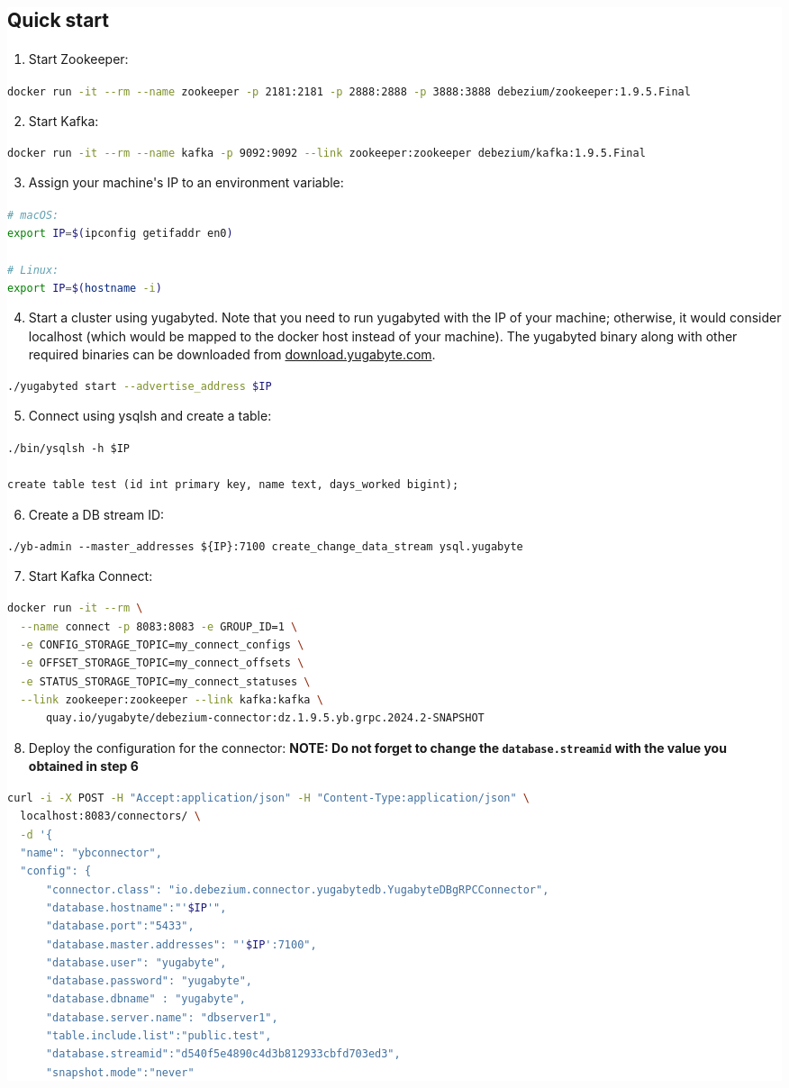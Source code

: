 ## Quick start

1. Start Zookeeper:
  ```sh
  docker run -it --rm --name zookeeper -p 2181:2181 -p 2888:2888 -p 3888:3888 debezium/zookeeper:1.9.5.Final
  ```
2. Start Kafka:
  ```sh
  docker run -it --rm --name kafka -p 9092:9092 --link zookeeper:zookeeper debezium/kafka:1.9.5.Final
  ```
3. Assign your machine's IP to an environment variable:
  ```sh
  # macOS:
  export IP=$(ipconfig getifaddr en0)

  # Linux:
  export IP=$(hostname -i)
  ```
4. Start a cluster using yugabyted. Note that you need to run yugabyted with the IP of your machine; otherwise, it would consider localhost (which would be mapped to the docker host instead of your machine). The yugabyted binary along with other required binaries can be downloaded from [download.yugabyte.com](https://download.yugabyte.com/).
  ```sh
  ./yugabyted start --advertise_address $IP
  ```
5. Connect using ysqlsh and create a table:
  ```
  ./bin/ysqlsh -h $IP
  
  create table test (id int primary key, name text, days_worked bigint);
  ```
6. Create a DB stream ID:
  ```
  ./yb-admin --master_addresses ${IP}:7100 create_change_data_stream ysql.yugabyte
  ```
7. Start Kafka Connect:
  ```sh
  docker run -it --rm \
    --name connect -p 8083:8083 -e GROUP_ID=1 \
    -e CONFIG_STORAGE_TOPIC=my_connect_configs \
    -e OFFSET_STORAGE_TOPIC=my_connect_offsets \
    -e STATUS_STORAGE_TOPIC=my_connect_statuses \
    --link zookeeper:zookeeper --link kafka:kafka \
        quay.io/yugabyte/debezium-connector:dz.1.9.5.yb.grpc.2024.2-SNAPSHOT
  ```
8. Deploy the configuration for the connector:
  **NOTE: Do not forget to change the `database.streamid` with the value you obtained in step 6**
  ```sh
  curl -i -X POST -H "Accept:application/json" -H "Content-Type:application/json" \
    localhost:8083/connectors/ \
    -d '{
    "name": "ybconnector",
    "config": {
        "connector.class": "io.debezium.connector.yugabytedb.YugabyteDBgRPCConnector",
        "database.hostname":"'$IP'",
        "database.port":"5433",
        "database.master.addresses": "'$IP':7100",
        "database.user": "yugabyte",
        "database.password": "yugabyte",
        "database.dbname" : "yugabyte",
        "database.server.name": "dbserver1",
        "table.include.list":"public.test",
        "database.streamid":"d540f5e4890c4d3b812933cbfd703ed3",
        "snapshot.mode":"never"
  ```